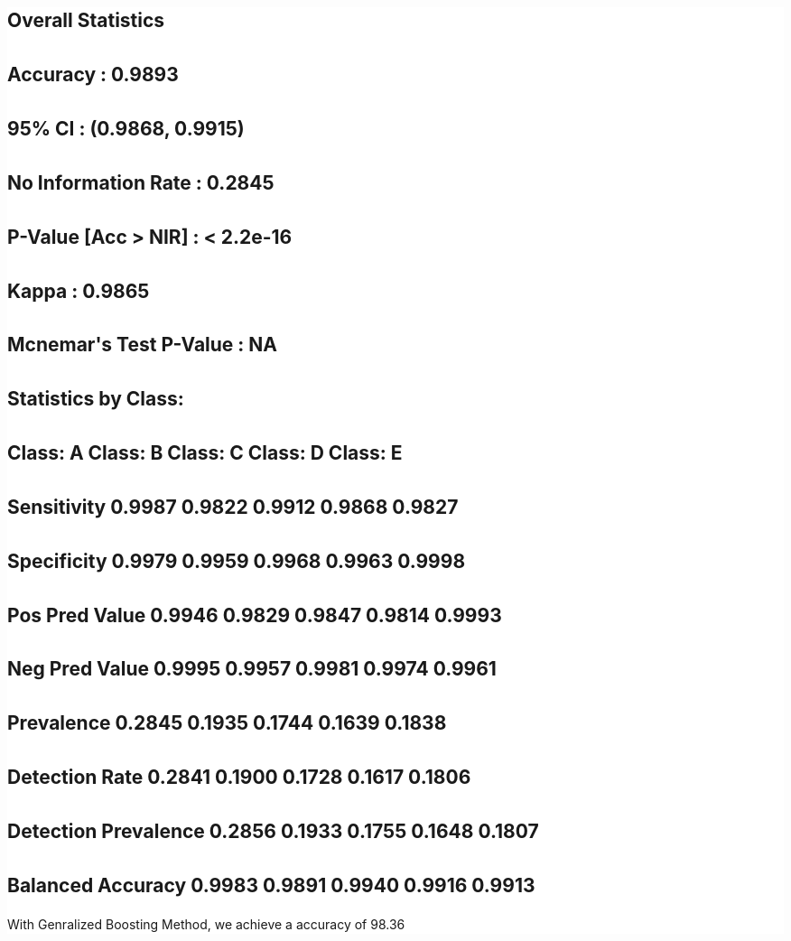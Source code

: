 ## 
## Overall Statistics
##                                           
##                Accuracy : 0.9893          
##                  95% CI : (0.9868, 0.9915)
##     No Information Rate : 0.2845          
##     P-Value [Acc > NIR] : < 2.2e-16       
##                                           
##                   Kappa : 0.9865          
##  Mcnemar's Test P-Value : NA              
## 
## Statistics by Class:
## 
##                      Class: A Class: B Class: C Class: D Class: E
## Sensitivity            0.9987   0.9822   0.9912   0.9868   0.9827
## Specificity            0.9979   0.9959   0.9968   0.9963   0.9998
## Pos Pred Value         0.9946   0.9829   0.9847   0.9814   0.9993
## Neg Pred Value         0.9995   0.9957   0.9981   0.9974   0.9961
## Prevalence             0.2845   0.1935   0.1744   0.1639   0.1838
## Detection Rate         0.2841   0.1900   0.1728   0.1617   0.1806
## Detection Prevalence   0.2856   0.1933   0.1755   0.1648   0.1807
## Balanced Accuracy      0.9983   0.9891   0.9940   0.9916   0.9913
With Genralized Boosting Method, we achieve a accuracy of 98.36
